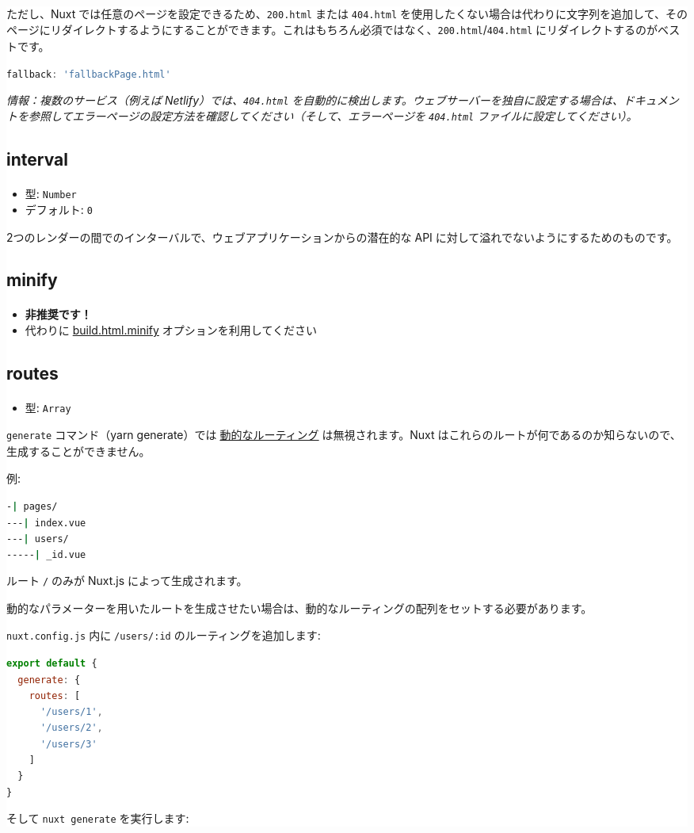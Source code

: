 ただし、Nuxt では任意のページを設定できるため、`200.html` または `404.html` を使用したくない場合は代わりに文字列を追加して、そのページにリダイレクトするようにすることができます。これはもちろん必須ではなく、`200.html`/`404.html` にリダイレクトするのがベストです。

```js
fallback: 'fallbackPage.html'
```

*情報：複数のサービス（例えば Netlify）では、`404.html` を自動的に検出します。ウェブサーバーを独自に設定する場合は、ドキュメントを参照してエラーページの設定方法を確認してください（そして、エラーページを `404.html` ファイルに設定してください）。*

## interval

- 型: `Number`
- デフォルト: `0`

2つのレンダーの間でのインターバルで、ウェブアプリケーションからの潜在的な API に対して溢れでないようにするためのものです。

## minify

- **非推奨です！**
- 代わりに [build.html.minify](/api/configuration-build#html-minify) オプションを利用してください

## routes

- 型: `Array`

`generate` コマンド（yarn generate）では [動的なルーティング](/guide/routing#動的なルーティング) は無視されます。Nuxt はこれらのルートが何であるのか知らないので、生成することができません。

例:

```bash
-| pages/
---| index.vue
---| users/
-----| _id.vue
```

ルート `/` のみが Nuxt.js によって生成されます。

動的なパラメーターを用いたルートを生成させたい場合は、動的なルーティングの配列をセットする必要があります。

`nuxt.config.js` 内に `/users/:id` のルーティングを追加します:

```js
export default {
  generate: {
    routes: [
      '/users/1',
      '/users/2',
      '/users/3'
    ]
  }
}
```

そして `nuxt generate` を実行します:
